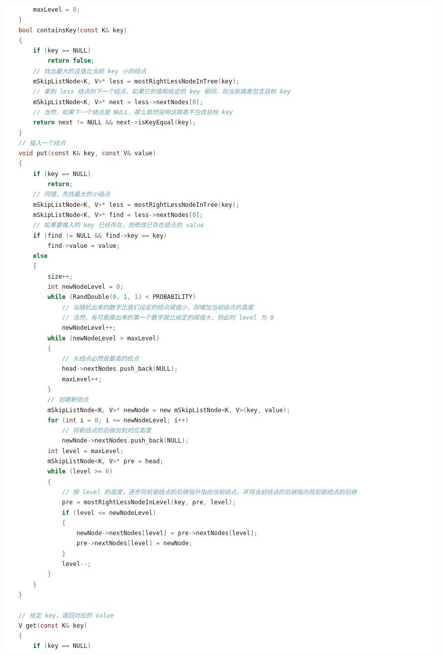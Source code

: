 ``` c plus
        maxLevel = 0;
    }
    bool containsKey(const K& key)
    {
        if (key == NULL)
            return false;
        // 找出最大的且值比当前 key 小的结点
        mSkipListNode<K, V>* less = mostRightLessNodeInTree(key);
        // 拿到 less 结点的下一个结点，如果它的值和给定的 key 相同，则当前跳表包含目标 key
        mSkipListNode<K, V>* next = less->nextNodes[0];
        // 当然，如果下一个结点是 NULL，那么依然说明该跳表不包含目标 key
        return next != NULL && next->isKeyEqual(key);
    }
    // 插入一个结点
    void put(const K& key, const V& value)
    {
        if (key == NULL)
            return;
        // 同理，先找最大的小结点
        mSkipListNode<K, V>* less = mostRightLessNodeInTree(key);
        mSkipListNode<K, V>* find = less->nextNodes[0];
        // 如果要推入的 key 已经存在，则修改已存在结点的 value
        if (find != NULL && find->key == key)
            find->value = value;
        else
        {
            size++;
            int newNodeLevel = 0;
            while (RandDouble(0, 1, 1) < PROBABILITY)
                // 当随机出来的数字比我们设定的结点阈值小，则增加当前结点的高度
                // 当然，有可能掷出来的第一个数字就比给定的阈值大，则此时 level 为 0
                newNodeLevel++;
            while (newNodeLevel > maxLevel)
            {
                // 头结点必然是最高的结点
                head->nextNodes.push_back(NULL);
                maxLevel++;
            }
            // 创建新结点
            mSkipListNode<K, V>* newNode = new mSkipListNode<K, V>(key, value);
            for (int i = 0; i <= newNodeLevel; i++)
                // 将新结点的后继加到对应高度
                newNode->nextNodes.push_back(NULL);
            int level = maxLevel;
            mSkipListNode<K, V>* pre = head;
            while (level >= 0)
            {
                // 按 level 的高度，逐步将前驱结点的后继指针指向当前结点，并将当前结点的后继指向其前驱结点的后继
                pre = mostRightLessNodeInLevel(key, pre, level);
                if (level <= newNodeLevel)
                {
                    newNode->nextNodes[level] = pre->nextNodes[level];
                    pre->nextNodes[level] = newNode;
                }
                level--;
            }
        }
    }

    // 给定 key，返回对应的 value
    V get(const K& key)
    {
        if (key == NULL)
```